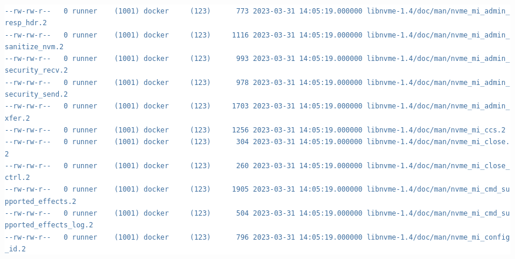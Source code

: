 ```diff
--rw-rw-r--   0 runner    (1001) docker     (123)      773 2023-03-31 14:05:19.000000 libnvme-1.4/doc/man/nvme_mi_admin_resp_hdr.2
--rw-rw-r--   0 runner    (1001) docker     (123)     1116 2023-03-31 14:05:19.000000 libnvme-1.4/doc/man/nvme_mi_admin_sanitize_nvm.2
--rw-rw-r--   0 runner    (1001) docker     (123)      993 2023-03-31 14:05:19.000000 libnvme-1.4/doc/man/nvme_mi_admin_security_recv.2
--rw-rw-r--   0 runner    (1001) docker     (123)      978 2023-03-31 14:05:19.000000 libnvme-1.4/doc/man/nvme_mi_admin_security_send.2
--rw-rw-r--   0 runner    (1001) docker     (123)     1703 2023-03-31 14:05:19.000000 libnvme-1.4/doc/man/nvme_mi_admin_xfer.2
--rw-rw-r--   0 runner    (1001) docker     (123)     1256 2023-03-31 14:05:19.000000 libnvme-1.4/doc/man/nvme_mi_ccs.2
--rw-rw-r--   0 runner    (1001) docker     (123)      304 2023-03-31 14:05:19.000000 libnvme-1.4/doc/man/nvme_mi_close.2
--rw-rw-r--   0 runner    (1001) docker     (123)      260 2023-03-31 14:05:19.000000 libnvme-1.4/doc/man/nvme_mi_close_ctrl.2
--rw-rw-r--   0 runner    (1001) docker     (123)     1905 2023-03-31 14:05:19.000000 libnvme-1.4/doc/man/nvme_mi_cmd_supported_effects.2
--rw-rw-r--   0 runner    (1001) docker     (123)      504 2023-03-31 14:05:19.000000 libnvme-1.4/doc/man/nvme_mi_cmd_supported_effects_log.2
--rw-rw-r--   0 runner    (1001) docker     (123)      796 2023-03-31 14:05:19.000000 libnvme-1.4/doc/man/nvme_mi_config_id.2
